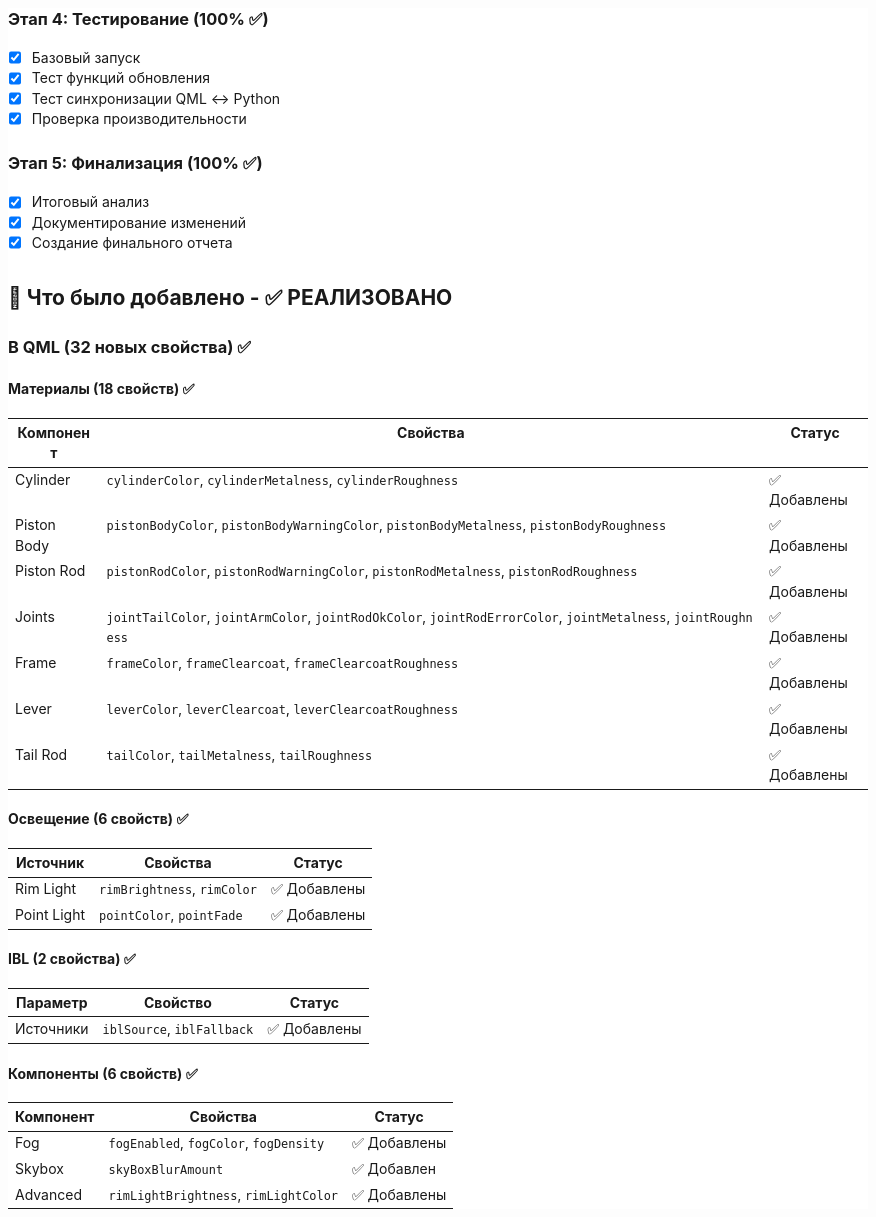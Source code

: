 ### Этап 4: Тестирование (100% ✅)
- [x] Базовый запуск
- [x] Тест функций обновления
- [x] Тест синхронизации QML ↔ Python
- [x] Проверка производительности

### Этап 5: Финализация (100% ✅)
- [x] Итоговый анализ
- [x] Документирование изменений
- [x] Создание финального отчета

## 🎨 Что было добавлено - ✅ РЕАЛИЗОВАНО

### В QML (32 новых свойства) ✅

#### Материалы (18 свойств) ✅
| Компонент | Свойства | Статус |
|-----------|----------|--------|
| Cylinder | `cylinderColor`, `cylinderMetalness`, `cylinderRoughness` | ✅ Добавлены |
| Piston Body | `pistonBodyColor`, `pistonBodyWarningColor`, `pistonBodyMetalness`, `pistonBodyRoughness` | ✅ Добавлены |
| Piston Rod | `pistonRodColor`, `pistonRodWarningColor`, `pistonRodMetalness`, `pistonRodRoughness` | ✅ Добавлены |
| Joints | `jointTailColor`, `jointArmColor`, `jointRodOkColor`, `jointRodErrorColor`, `jointMetalness`, `jointRoughness` | ✅ Добавлены |
| Frame | `frameColor`, `frameClearcoat`, `frameClearcoatRoughness` | ✅ Добавлены |
| Lever | `leverColor`, `leverClearcoat`, `leverClearcoatRoughness` | ✅ Добавлены |
| Tail Rod | `tailColor`, `tailMetalness`, `tailRoughness` | ✅ Добавлены |

#### Освещение (6 свойств) ✅
| Источник | Свойства | Статус |
|----------|----------|--------|
| Rim Light | `rimBrightness`, `rimColor` | ✅ Добавлены |
| Point Light | `pointColor`, `pointFade` | ✅ Добавлены |

#### IBL (2 свойства) ✅
| Параметр | Свойство | Статус |
|----------|----------|--------|
| Источники | `iblSource`, `iblFallback` | ✅ Добавлены |

#### Компоненты (6 свойств) ✅
| Компонент | Свойства | Статус |
|-----------|----------|--------|
| Fog | `fogEnabled`, `fogColor`, `fogDensity` | ✅ Добавлены |
| Skybox | `skyBoxBlurAmount` | ✅ Добавлен |
| Advanced | `rimLightBrightness`, `rimLightColor` | ✅ Добавлены |
